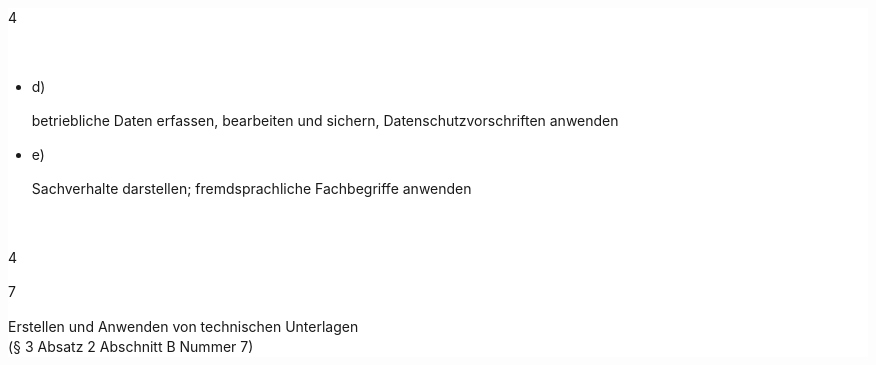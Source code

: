 4

</td>

<td style="border-bottom: 0.5pt solid ; " align="left" valign="top" charoff="50">

 

</td>

</tr>

<tr>

<td style="border-right: 0.5pt solid ; border-bottom: 0.5pt solid ; " align="left" valign="top" charoff="50">

  - d)
    
    <div style="">
    
    betriebliche Daten erfassen, bearbeiten und sichern,
    Datenschutzvorschriften anwenden
    
    </div>

  - e)
    
    <div style="">
    
    Sachverhalte darstellen; fremdsprachliche Fachbegriffe anwenden
    
    </div>

</td>

<td style="border-right: 0.5pt solid ; border-bottom: 0.5pt solid ; " align="left" valign="top" charoff="50">

 

</td>

<td style="border-bottom: 0.5pt solid ; " align="center" valign="middle" charoff="50">

4

</td>

</tr>

<tr>

<td style="border-right: 0.5pt solid ; border-bottom: 0.5pt solid ; " align="left" valign="top" charoff="50">

7

</td>

<td style="border-right: 0.5pt solid ; border-bottom: 0.5pt solid ; " align="left" valign="top" charoff="50">

Erstellen und Anwenden von technischen Unterlagen  
(§ 3 Absatz 2 Abschnitt B Nummer 7)
